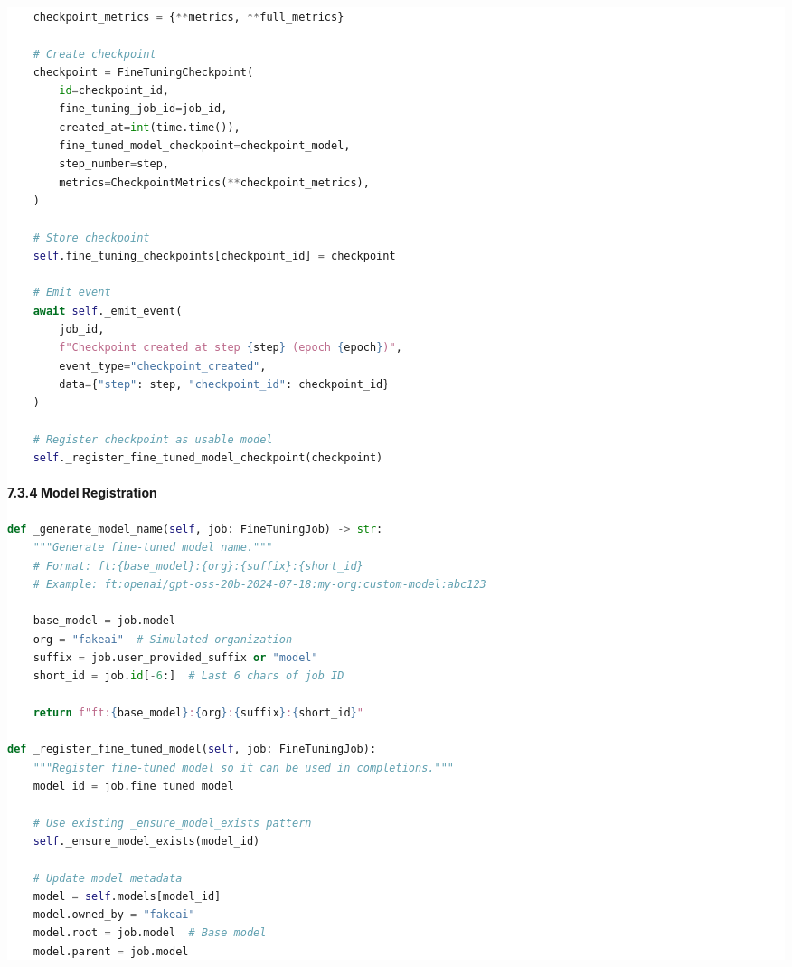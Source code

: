 ```python
    checkpoint_metrics = {**metrics, **full_metrics}

    # Create checkpoint
    checkpoint = FineTuningCheckpoint(
        id=checkpoint_id,
        fine_tuning_job_id=job_id,
        created_at=int(time.time()),
        fine_tuned_model_checkpoint=checkpoint_model,
        step_number=step,
        metrics=CheckpointMetrics(**checkpoint_metrics),
    )

    # Store checkpoint
    self.fine_tuning_checkpoints[checkpoint_id] = checkpoint

    # Emit event
    await self._emit_event(
        job_id,
        f"Checkpoint created at step {step} (epoch {epoch})",
        event_type="checkpoint_created",
        data={"step": step, "checkpoint_id": checkpoint_id}
    )

    # Register checkpoint as usable model
    self._register_fine_tuned_model_checkpoint(checkpoint)
```

#### 7.3.4 Model Registration

```python
def _generate_model_name(self, job: FineTuningJob) -> str:
    """Generate fine-tuned model name."""
    # Format: ft:{base_model}:{org}:{suffix}:{short_id}
    # Example: ft:openai/gpt-oss-20b-2024-07-18:my-org:custom-model:abc123

    base_model = job.model
    org = "fakeai"  # Simulated organization
    suffix = job.user_provided_suffix or "model"
    short_id = job.id[-6:]  # Last 6 chars of job ID

    return f"ft:{base_model}:{org}:{suffix}:{short_id}"

def _register_fine_tuned_model(self, job: FineTuningJob):
    """Register fine-tuned model so it can be used in completions."""
    model_id = job.fine_tuned_model

    # Use existing _ensure_model_exists pattern
    self._ensure_model_exists(model_id)

    # Update model metadata
    model = self.models[model_id]
    model.owned_by = "fakeai"
    model.root = job.model  # Base model
    model.parent = job.model
```
